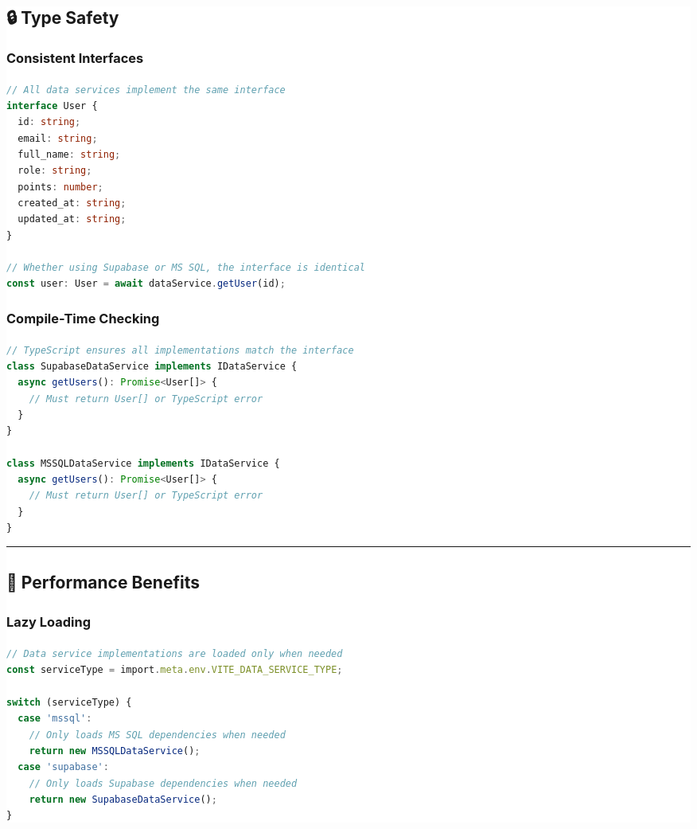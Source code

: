 
## 🔒 Type Safety

### Consistent Interfaces
```typescript
// All data services implement the same interface
interface User {
  id: string;
  email: string;
  full_name: string;
  role: string;
  points: number;
  created_at: string;
  updated_at: string;
}

// Whether using Supabase or MS SQL, the interface is identical
const user: User = await dataService.getUser(id);
```

### Compile-Time Checking
```typescript
// TypeScript ensures all implementations match the interface
class SupabaseDataService implements IDataService {
  async getUsers(): Promise<User[]> {
    // Must return User[] or TypeScript error
  }
}

class MSSQLDataService implements IDataService {
  async getUsers(): Promise<User[]> {
    // Must return User[] or TypeScript error
  }
}
```

---

## 🚀 Performance Benefits

### Lazy Loading
```typescript
// Data service implementations are loaded only when needed
const serviceType = import.meta.env.VITE_DATA_SERVICE_TYPE;

switch (serviceType) {
  case 'mssql':
    // Only loads MS SQL dependencies when needed
    return new MSSQLDataService();
  case 'supabase':
    // Only loads Supabase dependencies when needed
    return new SupabaseDataService();
}
```
